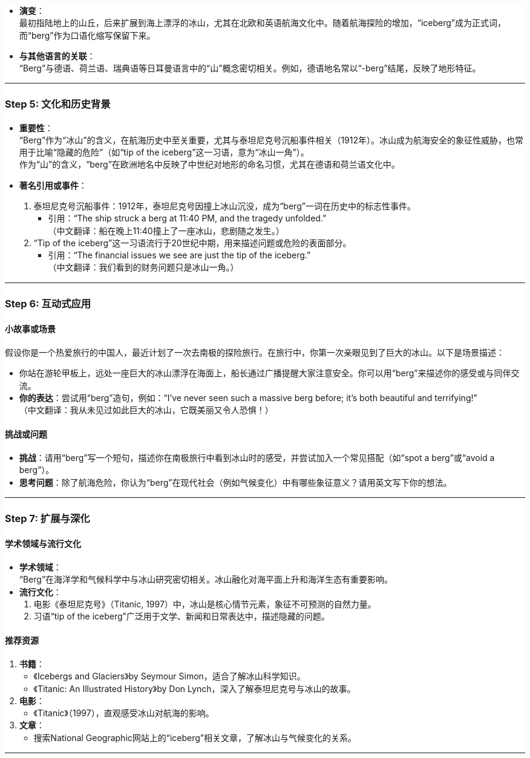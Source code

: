- **演变**：  
  最初指陆地上的山丘，后来扩展到海上漂浮的冰山，尤其在北欧和英语航海文化中。随着航海探险的增加，“iceberg”成为正式词，而“berg”作为口语化缩写保留下来。

- **与其他语言的关联**：  
  “Berg”与德语、荷兰语、瑞典语等日耳曼语言中的“山”概念密切相关。例如，德语地名常以“-berg”结尾，反映了地形特征。

---

### Step 5: 文化和历史背景

- **重要性**：  
  “Berg”作为“冰山”的含义，在航海历史中至关重要，尤其与泰坦尼克号沉船事件相关（1912年）。冰山成为航海安全的象征性威胁，也常用于比喻“隐藏的危险”（如“tip of the iceberg”这一习语，意为“冰山一角”）。  
  作为“山”的含义，“berg”在欧洲地名中反映了中世纪对地形的命名习惯，尤其在德语和荷兰语文化中。

- **著名引用或事件**：  
  1. 泰坦尼克号沉船事件：1912年，泰坦尼克号因撞上冰山沉没，成为“berg”一词在历史中的标志性事件。  
     - 引用：“The ship struck a berg at 11:40 PM, and the tragedy unfolded.”  
       （中文翻译：船在晚上11:40撞上了一座冰山，悲剧随之发生。）  
  2. “Tip of the iceberg”这一习语流行于20世纪中期，用来描述问题或危险的表面部分。  
     - 引用：“The financial issues we see are just the tip of the iceberg.”  
       （中文翻译：我们看到的财务问题只是冰山一角。）

---

### Step 6: 互动式应用

#### 小故事或场景
假设你是一个热爱旅行的中国人，最近计划了一次去南极的探险旅行。在旅行中，你第一次亲眼见到了巨大的冰山。以下是场景描述：  
- 你站在游轮甲板上，远处一座巨大的冰山漂浮在海面上，船长通过广播提醒大家注意安全。你可以用“berg”来描述你的感受或与同伴交流。  
- **你的表达**：尝试用“berg”造句，例如：“I’ve never seen such a massive berg before; it’s both beautiful and terrifying!”  
  （中文翻译：我从未见过如此巨大的冰山，它既美丽又令人恐惧！）

#### 挑战或问题
- **挑战**：请用“berg”写一个短句，描述你在南极旅行中看到冰山时的感受，并尝试加入一个常见搭配（如“spot a berg”或“avoid a berg”）。  
- **思考问题**：除了航海危险，你认为“berg”在现代社会（例如气候变化）中有哪些象征意义？请用英文写下你的想法。

---

### Step 7: 扩展与深化

#### 学术领域与流行文化
- **学术领域**：  
  “Berg”在海洋学和气候科学中与冰山研究密切相关。冰山融化对海平面上升和海洋生态有重要影响。  
- **流行文化**：  
  1. 电影《泰坦尼克号》（Titanic, 1997）中，冰山是核心情节元素，象征不可预测的自然力量。  
  2. 习语“tip of the iceberg”广泛用于文学、新闻和日常表达中，描述隐藏的问题。

#### 推荐资源
1. **书籍**：  
   - 《Icebergs and Glaciers》by Seymour Simon，适合了解冰山科学知识。  
   - 《Titanic: An Illustrated History》by Don Lynch，深入了解泰坦尼克号与冰山的故事。  
2. **电影**：  
   - 《Titanic》（1997），直观感受冰山对航海的影响。  
3. **文章**：  
   - 搜索National Geographic网站上的“iceberg”相关文章，了解冰山与气候变化的关系。

---